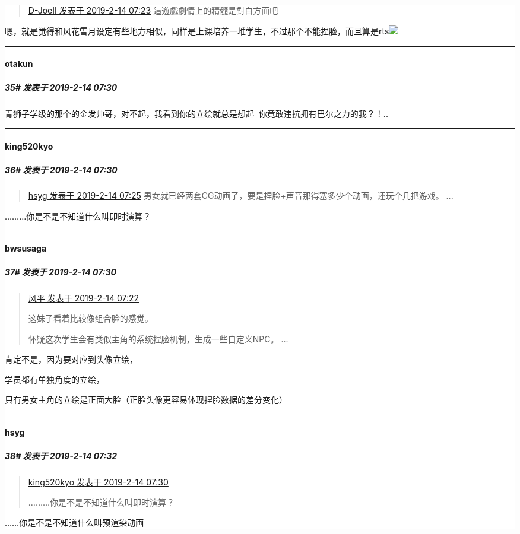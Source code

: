 
<blockquote><a href="httphttps://bbs.saraba1st.com/2b/forum.php?mod=redirect&amp;goto=findpost&amp;pid=42587909&amp;ptid=1810654" target="_blank">D-JoeII 发表于 2019-2-14 07:23</a>
這遊戲劇情上的精髓是對白方面吧</blockquote>
嗯，就是觉得和风花雪月设定有些地方相似，同样是上课培养一堆学生，不过那个不能捏脸，而且算是rts<img src="https://static.saraba1st.com/image/smiley/face2017/053.png" referrerpolicy="no-referrer">


-----

####  otakun  
##### 35#       发表于 2019-2-14 07:30


青狮子学级的那个的金发帅哥，对不起，我看到你的立绘就总是想起  你竟敢违抗拥有巴尔之力的我？！..


-----

####  king520kyo  
##### 36#       发表于 2019-2-14 07:30


<blockquote><a href="httphttps://bbs.saraba1st.com/2b/forum.php?mod=redirect&amp;goto=findpost&amp;pid=42587917&amp;ptid=1810654" target="_blank">hsyg 发表于 2019-2-14 07:25</a>
男女就已经两套CG动画了，要是捏脸+声音那得塞多少个动画，还玩个几把游戏。 ...</blockquote>
………你是不是不知道什么叫即时演算？


-----

####  bwsusaga  
##### 37#       发表于 2019-2-14 07:30


<blockquote><a href="httphttps://bbs.saraba1st.com/2b/forum.php?mod=redirect&amp;goto=findpost&amp;pid=42587905&amp;ptid=1810654" target="_blank">风平 发表于 2019-2-14 07:22</a>

这妹子看着比较像组合脸的感觉。

怀疑这次学生会有类似主角的系统捏脸机制，生成一些自定义NPC。 ...</blockquote>
肯定不是，因为要对应到头像立绘，


学员都有单独角度的立绘，


只有男女主角的立绘是正面大脸（正脸头像更容易体现捏脸数据的差分变化）


-----

####  hsyg  
##### 38#       发表于 2019-2-14 07:32


<blockquote><a href="httphttps://bbs.saraba1st.com/2b/forum.php?mod=redirect&amp;goto=findpost&amp;pid=42587941&amp;ptid=1810654" target="_blank">king520kyo 发表于 2019-2-14 07:30</a>

………你是不是不知道什么叫即时演算？</blockquote>
……你是不是不知道什么叫预渲染动画
